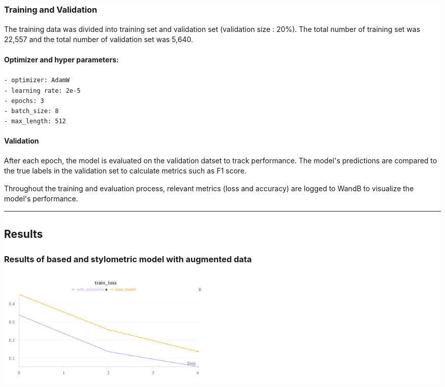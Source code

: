 ### Training and Validation
The training data was divided into training set and validation set (validation size : 20%). 
The total number of training set was 22,557 and the total number of validation set was 5,640.

#### Optimizer and hyper parameters:
    - optimizer: AdamW
    - learning rate: 2e-5
    - epochs: 3
    - batch_size: 8
    - max_length: 512

#### Validation
After each epoch, the model is evaluated on the validation datset to track performance.
The model's predictions are compared to the true labels in the validation set to calculate metrics such as F1 score.


Throughout the training and evaluation process, relevant metrics (loss and accuracy) are logged to WandB to visualize the model's performance.


___
## Results

### Results of based and stylometric model with augmented data
<div style={{ display: 'flex', justifyContent: 'center' }}>
  <img src="/images/pf3/Train_loss.png" width="400" />